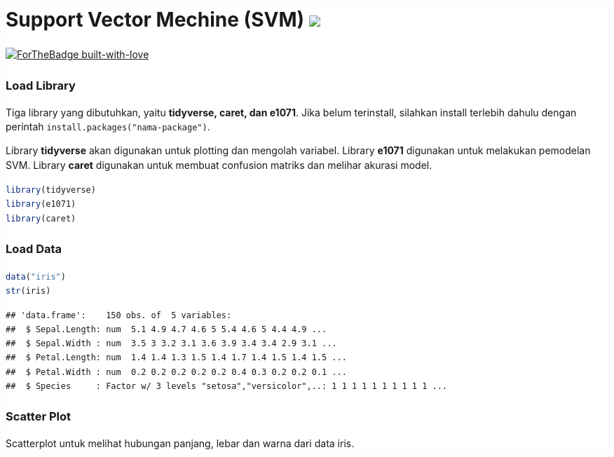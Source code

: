 # Support Vector Mechine (SVM) <img src="https://img.shields.io/badge/r-%23276DC3.svg?&style=for-the-badge&logo=r&logoColor=white"/> 

[![ForTheBadge built-with-love](http://ForTheBadge.com/images/badges/built-with-love.svg)](https://GitHub.com/Naereen/) 

### Load Library

Tiga library yang dibutuhkan, yaitu **tidyverse, caret, dan e1071**.
Jika belum terinstall, silahkan install terlebih dahulu dengan perintah
`install.packages("nama-package")`.

Library **tidyverse** akan digunakan untuk plotting dan mengolah
variabel. Library **e1071** digunakan untuk melakukan pemodelan SVM.
Library **caret** digunakan untuk membuat confusion matriks dan melihar
akurasi model.

``` r
library(tidyverse)
library(e1071)
library(caret)
```

### Load Data

``` r
data("iris")
str(iris)
```

    ## 'data.frame':    150 obs. of  5 variables:
    ##  $ Sepal.Length: num  5.1 4.9 4.7 4.6 5 5.4 4.6 5 4.4 4.9 ...
    ##  $ Sepal.Width : num  3.5 3 3.2 3.1 3.6 3.9 3.4 3.4 2.9 3.1 ...
    ##  $ Petal.Length: num  1.4 1.4 1.3 1.5 1.4 1.7 1.4 1.5 1.4 1.5 ...
    ##  $ Petal.Width : num  0.2 0.2 0.2 0.2 0.2 0.4 0.3 0.2 0.2 0.1 ...
    ##  $ Species     : Factor w/ 3 levels "setosa","versicolor",..: 1 1 1 1 1 1 1 1 1 1 ...

### Scatter Plot

Scatterplot untuk melihat hubungan panjang, lebar dan warna dari data
iris.
